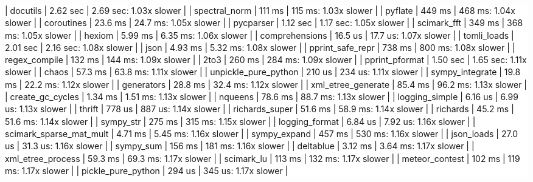 | docutils                   | 2.62 sec                                                     | 2.69 sec: 1.03x slower                                                |
| spectral_norm              | 111 ms                                                       | 115 ms: 1.03x slower                                                  |
| pyflate                    | 449 ms                                                       | 468 ms: 1.04x slower                                                  |
| coroutines                 | 23.6 ms                                                      | 24.7 ms: 1.05x slower                                                 |
| pycparser                  | 1.12 sec                                                     | 1.17 sec: 1.05x slower                                                |
| scimark_fft                | 349 ms                                                       | 368 ms: 1.05x slower                                                  |
| hexiom                     | 5.99 ms                                                      | 6.35 ms: 1.06x slower                                                 |
| comprehensions             | 16.5 us                                                      | 17.7 us: 1.07x slower                                                 |
| tomli_loads                | 2.01 sec                                                     | 2.16 sec: 1.08x slower                                                |
| json                       | 4.93 ms                                                      | 5.32 ms: 1.08x slower                                                 |
| pprint_safe_repr           | 738 ms                                                       | 800 ms: 1.08x slower                                                  |
| regex_compile              | 132 ms                                                       | 144 ms: 1.09x slower                                                  |
| 2to3                       | 260 ms                                                       | 284 ms: 1.09x slower                                                  |
| pprint_pformat             | 1.50 sec                                                     | 1.65 sec: 1.11x slower                                                |
| chaos                      | 57.3 ms                                                      | 63.8 ms: 1.11x slower                                                 |
| unpickle_pure_python       | 210 us                                                       | 234 us: 1.11x slower                                                  |
| sympy_integrate            | 19.8 ms                                                      | 22.2 ms: 1.12x slower                                                 |
| generators                 | 28.8 ms                                                      | 32.4 ms: 1.12x slower                                                 |
| xml_etree_generate         | 85.4 ms                                                      | 96.2 ms: 1.13x slower                                                 |
| create_gc_cycles           | 1.34 ms                                                      | 1.51 ms: 1.13x slower                                                 |
| nqueens                    | 78.6 ms                                                      | 88.7 ms: 1.13x slower                                                 |
| logging_simple             | 6.16 us                                                      | 6.99 us: 1.13x slower                                                 |
| thrift                     | 778 us                                                       | 887 us: 1.14x slower                                                  |
| richards_super             | 51.6 ms                                                      | 58.9 ms: 1.14x slower                                                 |
| richards                   | 45.2 ms                                                      | 51.6 ms: 1.14x slower                                                 |
| sympy_str                  | 275 ms                                                       | 315 ms: 1.15x slower                                                  |
| logging_format             | 6.84 us                                                      | 7.92 us: 1.16x slower                                                 |
| scimark_sparse_mat_mult    | 4.71 ms                                                      | 5.45 ms: 1.16x slower                                                 |
| sympy_expand               | 457 ms                                                       | 530 ms: 1.16x slower                                                  |
| json_loads                 | 27.0 us                                                      | 31.3 us: 1.16x slower                                                 |
| sympy_sum                  | 156 ms                                                       | 181 ms: 1.16x slower                                                  |
| deltablue                  | 3.12 ms                                                      | 3.64 ms: 1.17x slower                                                 |
| xml_etree_process          | 59.3 ms                                                      | 69.3 ms: 1.17x slower                                                 |
| scimark_lu                 | 113 ms                                                       | 132 ms: 1.17x slower                                                  |
| meteor_contest             | 102 ms                                                       | 119 ms: 1.17x slower                                                  |
| pickle_pure_python         | 294 us                                                       | 345 us: 1.17x slower                                                  |